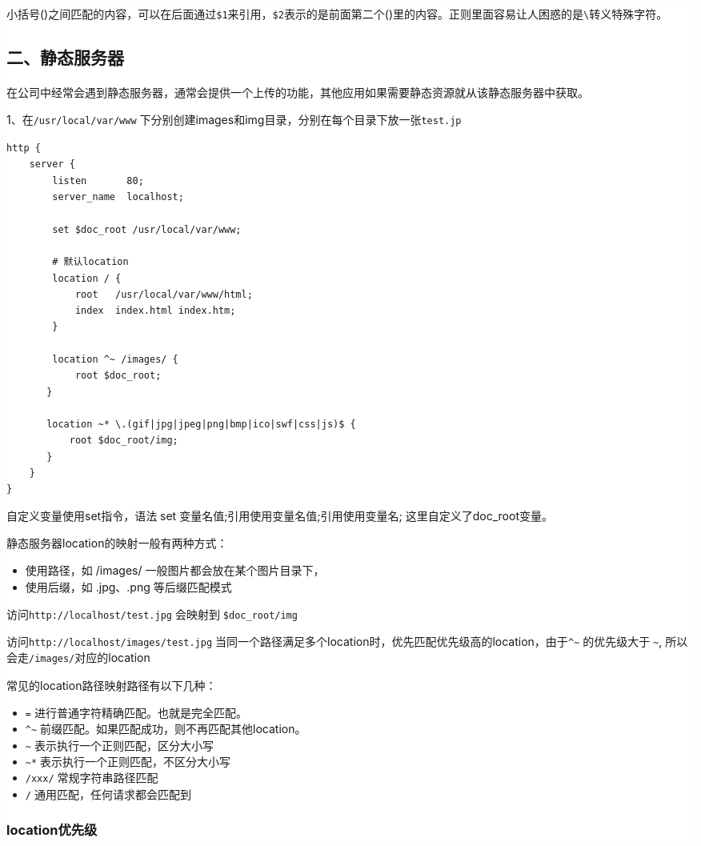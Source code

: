 小括号()之间匹配的内容，可以在后面通过`$1`来引用，`$2`表示的是前面第二个()里的内容。正则里面容易让人困惑的是`\`转义特殊字符。

## **二、静态服务器**

在公司中经常会遇到静态服务器，通常会提供一个上传的功能，其他应用如果需要静态资源就从该静态服务器中获取。

1、在`/usr/local/var/www` 下分别创建images和img目录，分别在每个目录下放一张`test.jp`

```
http {
    server {
        listen       80;
        server_name  localhost;

        set $doc_root /usr/local/var/www;

        # 默认location
        location / {
            root   /usr/local/var/www/html;
            index  index.html index.htm;
        }

        location ^~ /images/ {
            root $doc_root;
       }

       location ~* \.(gif|jpg|jpeg|png|bmp|ico|swf|css|js)$ {
           root $doc_root/img;
       }
    }
}
```

自定义变量使用set指令，语法 set 变量名值;引用使用变量名值;引用使用变量名; 这里自定义了doc_root变量。

静态服务器location的映射一般有两种方式：

*   使用路径，如 /images/ 一般图片都会放在某个图片目录下，
*   使用后缀，如 .jpg、.png 等后缀匹配模式

访问`http://localhost/test.jpg` 会映射到 `$doc_root/img`

访问`http://localhost/images/test.jpg` 当同一个路径满足多个location时，优先匹配优先级高的location，由于`^~` 的优先级大于 `~`, 所以会走`/images/`对应的location

常见的location路径映射路径有以下几种：

*   `=` 进行普通字符精确匹配。也就是完全匹配。
*   `^~` 前缀匹配。如果匹配成功，则不再匹配其他location。
*   `~` 表示执行一个正则匹配，区分大小写
*   `~*` 表示执行一个正则匹配，不区分大小写
*   `/xxx/` 常规字符串路径匹配
*   `/` 通用匹配，任何请求都会匹配到

### location优先级
